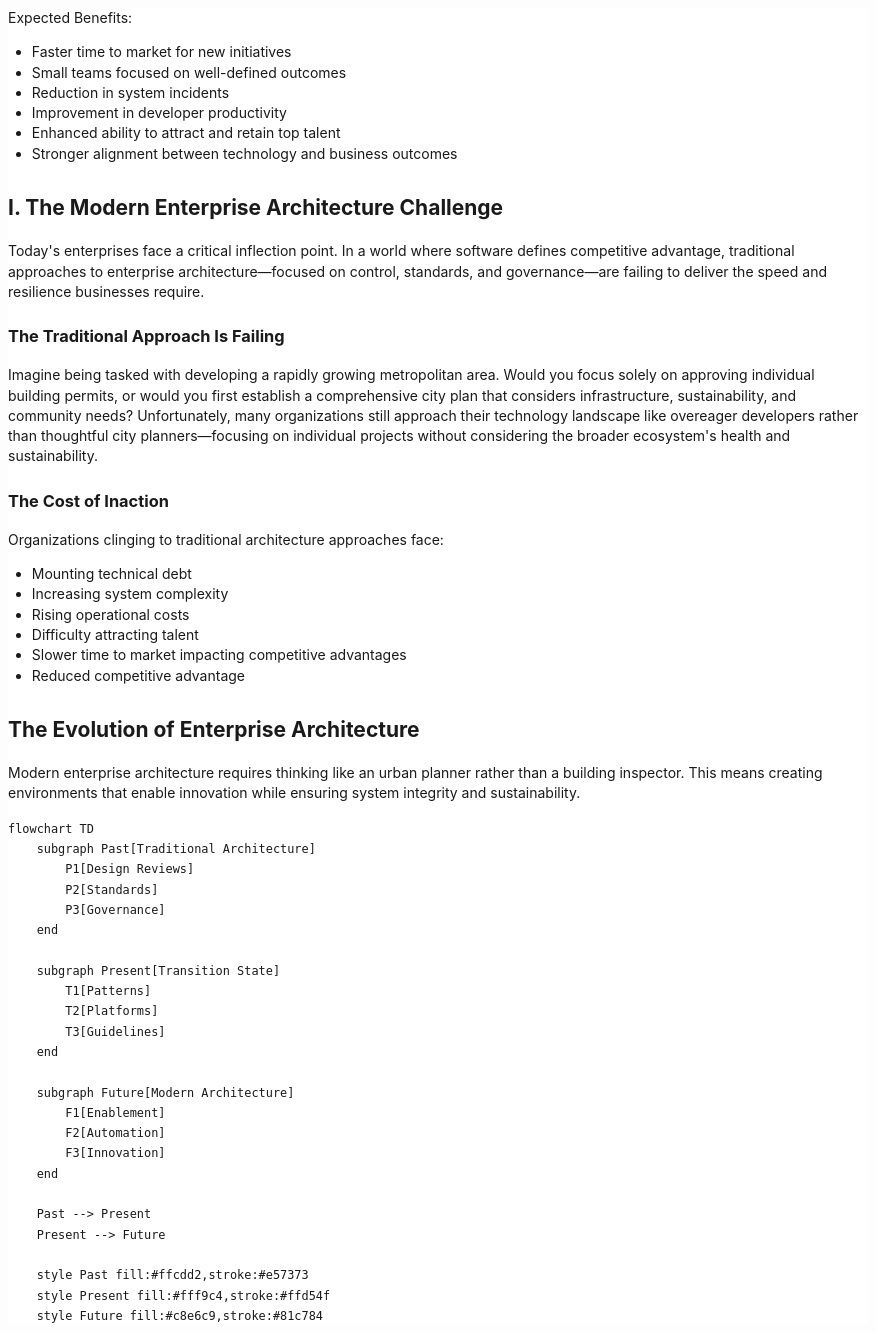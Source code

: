 Expected Benefits:
* Faster time to market for new initiatives
* Small teams focused on well-defined outcomes
* Reduction in system incidents
* Improvement in developer productivity
* Enhanced ability to attract and retain top talent
* Stronger alignment between technology and business outcomes

## I. The Modern Enterprise Architecture Challenge

Today's enterprises face a critical inflection point. In a world where software defines competitive advantage, traditional approaches to enterprise architecture—focused on control, standards, and governance—are failing to deliver the speed and resilience businesses require.

### The Traditional Approach Is Failing
Imagine being tasked with developing a rapidly growing metropolitan area. Would you focus solely on approving individual building permits, or would you first establish a comprehensive city plan that considers infrastructure, sustainability, and community needs? Unfortunately, many organizations still approach their technology landscape like overeager developers rather than thoughtful city planners—focusing on individual projects without considering the broader ecosystem's health and sustainability.

### The Cost of Inaction
Organizations clinging to traditional architecture approaches face:
* Mounting technical debt
* Increasing system complexity
* Rising operational costs
* Difficulty attracting talent
* Slower time to market impacting competitive advantages
* Reduced competitive advantage

## The Evolution of Enterprise Architecture

Modern enterprise architecture requires thinking like an urban planner rather than a building inspector. This means creating environments that enable innovation while ensuring system integrity and sustainability.

```mermaid
flowchart TD
    subgraph Past[Traditional Architecture]
        P1[Design Reviews]
        P2[Standards]
        P3[Governance]
    end

    subgraph Present[Transition State]
        T1[Patterns]
        T2[Platforms]
        T3[Guidelines]
    end

    subgraph Future[Modern Architecture]
        F1[Enablement]
        F2[Automation]
        F3[Innovation]
    end

    Past --> Present
    Present --> Future

    style Past fill:#ffcdd2,stroke:#e57373
    style Present fill:#fff9c4,stroke:#ffd54f
    style Future fill:#c8e6c9,stroke:#81c784
```